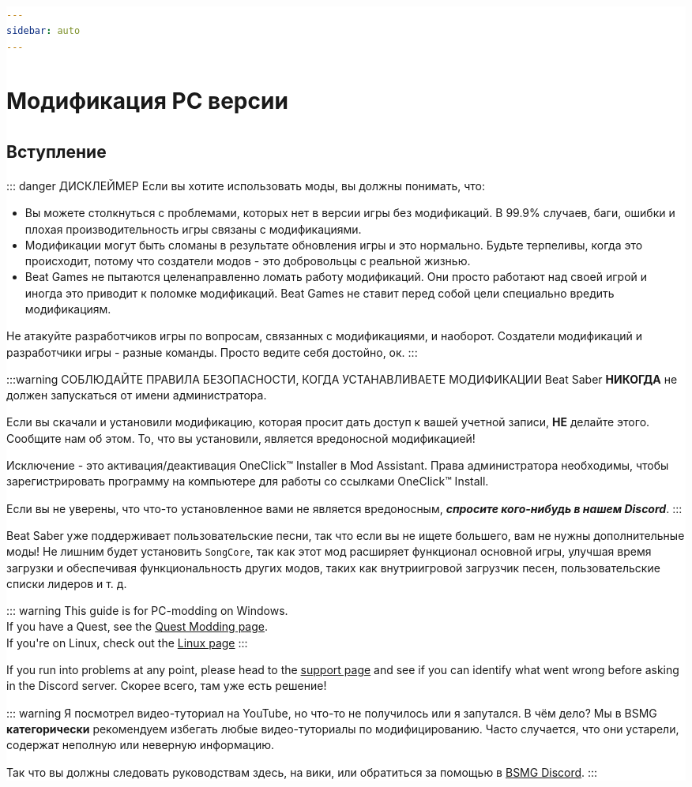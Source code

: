 ```yaml
---
sidebar: auto
---
```


# Модификация PC версии

## Вступление

::: danger ДИСКЛЕЙМЕР Если вы хотите использовать моды, вы должны понимать, что:

* Вы можете столкнуться с проблемами, которых нет в версии игры без модификаций. В 99.9% случаев, баги, ошибки и плохая производительность игры связаны с модификациями.
* Модификации могут быть сломаны в результате обновления игры и это нормально. Будьте терпеливы, когда это происходит, потому что создатели модов - это добровольцы с реальной жизнью.
* Beat Games не пытаются целенаправленно ломать работу модификаций. Они просто работают над своей игрой и иногда это приводит к поломке модификаций. Beat Games не ставит перед собой цели специально вредить модификациям.

Не атакуйте разработчиков игры по вопросам, связанных с модификациями, и наоборот. Создатели модификаций и разработчики игры - разные команды. Просто ведите себя достойно, ок. :::

:::warning СОБЛЮДАЙТЕ ПРАВИЛА БЕЗОПАСНОСТИ, КОГДА УСТАНАВЛИВАЕТЕ МОДИФИКАЦИИ Beat Saber **НИКОГДА** не должен запускаться от имени администратора.

Если вы скачали и установили модификацию, которая просит дать доступ к вашей учетной записи, **НЕ** делайте этого. Сообщите нам об этом. То, что вы установили, является вредоносной модификацией!

Исключение - это активация/деактивация OneClick™ Installer в Mod Assistant. Права администратора необходимы, чтобы зарегистрировать программу на компьютере для работы со ссылками OneClick™ Install.

Если вы не уверены, что что-то установленное вами не является вредоносным, ***спросите кого-нибудь в нашем Discord***. :::

Beat Saber уже поддерживает пользовательские песни, так что если вы не ищете большего, вам не нужны дополнительные моды! Не лишним будет установить `SongCore`, так как этот мод расширяет функционал основной игры, улучшая время загрузки и обеспечивая функциональность других модов, таких как внутриигровой загрузчик песен, пользовательские списки лидеров и т. д.

::: warning This guide is for PC-modding on Windows.  
If you have a Quest, see the [Quest Modding page](/quest-modding.md).  
If you're on Linux, check out the [Linux page](./linux-modding.md) :::

If you run into problems at any point, please head to the [support page](./support/) and see if you can identify what went wrong before asking in the Discord server. Скорее всего, там уже есть решение!

::: warning Я посмотрел видео-туториал на YouTube, но что-то не получилось или я запутался. В чём дело? Мы в BSMG **категорически** рекомендуем избегать любые видео-туториалы по модифицированию. Часто случается, что они устарели, содержат неполную или неверную информацию.

Так что вы должны следовать руководствам здесь, на вики, или обратиться за помощью в [BSMG Discord](https://discord.gg/beatsabermods). :::
